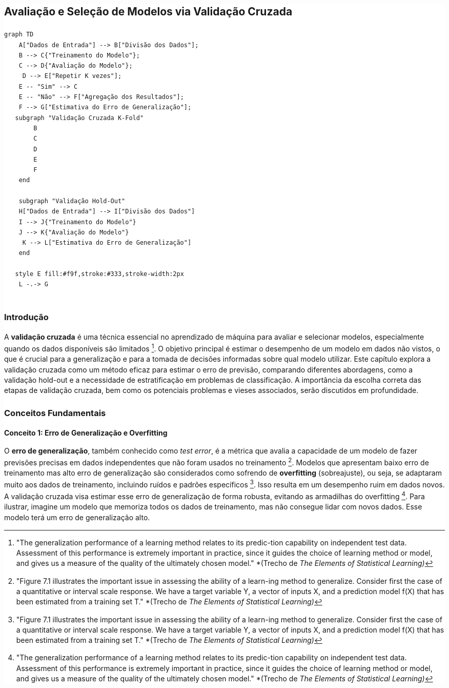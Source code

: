 ## Avaliação e Seleção de Modelos via Validação Cruzada

```mermaid
graph TD
    A["Dados de Entrada"] --> B["Divisão dos Dados"];
    B --> C{"Treinamento do Modelo"};
    C --> D{"Avaliação do Modelo"};
     D --> E["Repetir K vezes"];
    E -- "Sim" --> C
    E -- "Não" --> F["Agregação dos Resultados"];
    F --> G["Estimativa do Erro de Generalização"];
   subgraph "Validação Cruzada K-Fold"
        B
        C
        D
        E
        F
    end

    subgraph "Validação Hold-Out"
    H["Dados de Entrada"] --> I["Divisão dos Dados"]
    I --> J{"Treinamento do Modelo"}
    J --> K{"Avaliação do Modelo"}
     K --> L["Estimativa do Erro de Generalização"]
    end

   style E fill:#f9f,stroke:#333,stroke-width:2px
    L -.-> G
    
```

### Introdução

A **validação cruzada** é uma técnica essencial no aprendizado de máquina para avaliar e selecionar modelos, especialmente quando os dados disponíveis são limitados [^7.1]. O objetivo principal é estimar o desempenho de um modelo em dados não vistos, o que é crucial para a generalização e para a tomada de decisões informadas sobre qual modelo utilizar. Este capítulo explora a validação cruzada como um método eficaz para estimar o erro de previsão, comparando diferentes abordagens, como a validação hold-out e a necessidade de estratificação em problemas de classificação. A importância da escolha correta das etapas de validação cruzada, bem como os potenciais problemas e vieses associados, serão discutidos em profundidade.

### Conceitos Fundamentais

**Conceito 1: Erro de Generalização e Overfitting**

O **erro de generalização**, também conhecido como *test error*, é a métrica que avalia a capacidade de um modelo de fazer previsões precisas em dados independentes que não foram usados no treinamento [^7.2]. Modelos que apresentam baixo erro de treinamento mas alto erro de generalização são considerados como sofrendo de **overfitting** (sobreajuste), ou seja, se adaptaram muito aos dados de treinamento, incluindo ruídos e padrões específicos [^7.2]. Isso resulta em um desempenho ruim em dados novos. A validação cruzada visa estimar esse erro de generalização de forma robusta, evitando as armadilhas do overfitting [^7.1]. Para ilustrar, imagine um modelo que memoriza todos os dados de treinamento, mas não consegue lidar com novos dados. Esse modelo terá um erro de generalização alto.


[^7.1]: "The generalization performance of a learning method relates to its predic-tion capability on independent test data. Assessment of this performance is extremely important in practice, since it guides the choice of learning method or model, and gives us a measure of the quality of the ultimately chosen model." *(Trecho de *The Elements of Statistical Learning)*
[^7.2]: "Figure 7.1 illustrates the important issue in assessing the ability of a learn-ing method to generalize. Consider first the case of a quantitative or interval scale response. We have a target variable Y, a vector of inputs X, and a prediction model f(X) that has been estimated from a training set T." *(Trecho de *The Elements of Statistical Learning)*
[^7.3]:  "The first term is the variance of the target around its true mean f(x0), and cannot be avoided no matter how well we estimate f(x0), unless $\sigma^2 = 0$. The second term is the squared bias, the amount by which the average of our estimate differs from the true mean; the last term is the variance; the expected squared deviation of f(x0) around its mean." *(Trecho de *The Elements of Statistical Learning)*
[^7.4]: "Unfortunately training error is not a good estimate of the test error, as seen in Figure 7.1. Training error consistently decreases with model complexity, typically dropping to zero if we increase the model complexity enough." *(Trecho de *The Elements of Statistical Learning)*
[^7.5]: "The methods of this chapter approximate the validation step either an-alytically (AIC, BIC, MDL, SRM) or by efficient sample re-use (cross- validation and the bootstrap)." *(Trecho de *The Elements of Statistical Learning)*
[^7.6]: "For a linear model family such as ridge regression, we can break down the bias more finely. Let $\beta$ denote the parameters of the best-fitting linear approximation to f." *(Trecho de *The Elements of Statistical Learning)*
[^7.7]: "For models like neural networks, in which we minimize an error function R(w) with weight decay penalty (regularization) $\alpha\sum_m w_m$, the effective number of parameters has the form." *(Trecho de *The Elements of Statistical Learning)*
[^7.8]: "Suppose we have a set of candidate models $M_m$,$m = 1, \ldots, M$ and corresponding model parameters $\theta_m$, and we wish to choose a best model from among them." *(Trecho de *The Elements of Statistical Learning)*
[^7.9]: "The minimum description length (MDL) approach gives a selection cri-terion formally identical to the BIC approach, but is motivated from an optimal coding viewpoint." *(Trecho de *The Elements of Statistical Learning)*
[^7.10]: "Probably the simplest and most widely used method for estimating predic-tion error is cross-validation. This method directly estimates the expected extra-sample error $Err = E[L(Y, f(X))]$." *(Trecho de *The Elements of Statistical Learning)*
[^7.10.1]: "Ideally, if we had enough data, we would set aside a validation set and use it to assess the performance of our prediction model. Since data are often scarce, this is usually not possible. To finesse the problem, K-fold cross- validation uses part of the available data to fit the model, and a different part to test it." *(Trecho de *The Elements of Statistical Learning